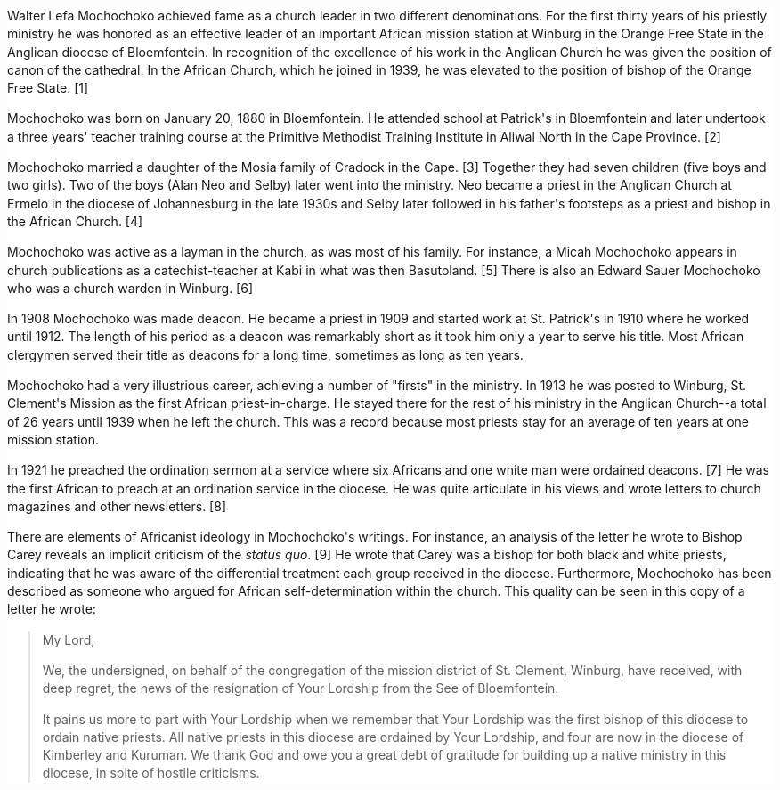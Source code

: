 


Walter Lefa Mochochoko achieved fame as a church leader in two different denominations. For the first thirty years of his priestly ministry he was honored as an effective leader of an important African mission station at Winburg in the Orange Free State in the Anglican diocese of Bloemfontein. In recognition of the excellence of his work in the Anglican Church he was given the position of canon of the cathedral. In the African Church, which he joined in 1939, he was elevated to the position of bishop of the Orange Free State. [1]

Mochochoko was born on January 20, 1880 in Bloemfontein. He attended school at Patrick's in Bloemfontein and later undertook a three years' teacher training course at the Primitive Methodist Training Institute in Aliwal North in the Cape Province. [2]

Mochochoko married a daughter of the Mosia family of Cradock in the Cape. [3] Together they had seven children (five boys and two girls). Two of the boys (Alan Neo and Selby) later went into the ministry. Neo became a priest in the Anglican Church at Ermelo in the diocese of Johannesburg in the late 1930s and Selby later followed in his father's footsteps as a priest and bishop in the African Church. [4]

Mochochoko was active as a layman in the church, as was most of his family. For instance, a Micah Mochochoko appears in church publications as a catechist-teacher at Kabi in what was then Basutoland. [5] There is also an Edward Sauer Mochochoko who was a church warden in Winburg. [6]

In 1908 Mochochoko was made deacon. He became a priest in 1909 and started work at St. Patrick's in 1910 where he worked until 1912. The length of his period as a deacon was remarkably short as it took him only a year to serve his title. Most African clergymen served their title as deacons for a long time, sometimes as long as ten years.

Mochochoko had a very illustrious career, achieving a number of "firsts" in the ministry. In 1913 he was posted to Winburg, St. Clement's Mission as the first African priest-in-charge. He stayed there for the rest of his ministry in the Anglican Church--a total of 26 years until 1939 when he left the church. This was a record because most priests stay for an average of ten years at one mission station.

In 1921 he preached the ordination sermon at a service where six Africans and one white man were ordained deacons. [7] He was the first African to preach at an ordination service in the diocese. He was quite articulate in his views and wrote letters to church magazines and other newsletters. [8]

There are elements of Africanist ideology in Mochochoko's writings. For instance, an analysis of the letter he wrote to Bishop Carey reveals an implicit criticism of the *status quo*. [9] He wrote that Carey was a bishop for both black and white priests, indicating that he was aware of the differential treatment each group received in the diocese. Furthermore, Mochochoko has been described as someone who argued for African self-determination within the church. This quality can be seen in this copy of a letter he wrote:

> My Lord,
> 
> 
> 
> We, the undersigned, on behalf of the congregation of the mission district of St. Clement, Winburg, have received, with deep regret, the news of the resignation of Your Lordship from the See of Bloemfontein.
> 
> 
> 
> It pains us more to part with Your Lordship when we remember that Your Lordship was the first bishop of this diocese to ordain native priests. All native priests in this diocese are ordained by Your Lordship, and four are now in the diocese of Kimberley and Kuruman. We thank God and owe you a great debt of gratitude for building up a native ministry in this diocese, in spite of hostile criticisms.
> 
> 
> 
